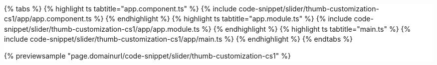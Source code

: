 {% tabs %}
{% highlight ts tabtitle="app.component.ts" %}
{% include code-snippet/slider/thumb-customization-cs1/app/app.component.ts %}
{% endhighlight %}
{% highlight ts tabtitle="app.module.ts" %}
{% include code-snippet/slider/thumb-customization-cs1/app/app.module.ts %}
{% endhighlight %}
{% highlight ts tabtitle="main.ts" %}
{% include code-snippet/slider/thumb-customization-cs1/app/main.ts %}
{% endhighlight %}
{% endtabs %}
  
{% previewsample "page.domainurl/code-snippet/slider/thumb-customization-cs1" %}
